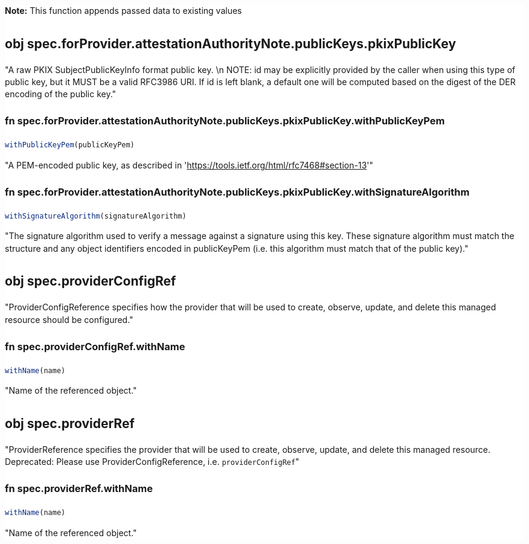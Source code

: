 **Note:** This function appends passed data to existing values

## obj spec.forProvider.attestationAuthorityNote.publicKeys.pkixPublicKey

"A raw PKIX SubjectPublicKeyInfo format public key. \n NOTE: id may be explicitly provided by the caller when using this type of public key, but it MUST be a valid RFC3986 URI. If id is left blank, a default one will be computed based on the digest of the DER encoding of the public key."

### fn spec.forProvider.attestationAuthorityNote.publicKeys.pkixPublicKey.withPublicKeyPem

```ts
withPublicKeyPem(publicKeyPem)
```

"A PEM-encoded public key, as described in 'https://tools.ietf.org/html/rfc7468#section-13'"

### fn spec.forProvider.attestationAuthorityNote.publicKeys.pkixPublicKey.withSignatureAlgorithm

```ts
withSignatureAlgorithm(signatureAlgorithm)
```

"The signature algorithm used to verify a message against a signature using this key. These signature algorithm must match the structure and any object identifiers encoded in publicKeyPem (i.e. this algorithm must match that of the public key)."

## obj spec.providerConfigRef

"ProviderConfigReference specifies how the provider that will be used to create, observe, update, and delete this managed resource should be configured."

### fn spec.providerConfigRef.withName

```ts
withName(name)
```

"Name of the referenced object."

## obj spec.providerRef

"ProviderReference specifies the provider that will be used to create, observe, update, and delete this managed resource. Deprecated: Please use ProviderConfigReference, i.e. `providerConfigRef`"

### fn spec.providerRef.withName

```ts
withName(name)
```

"Name of the referenced object."
